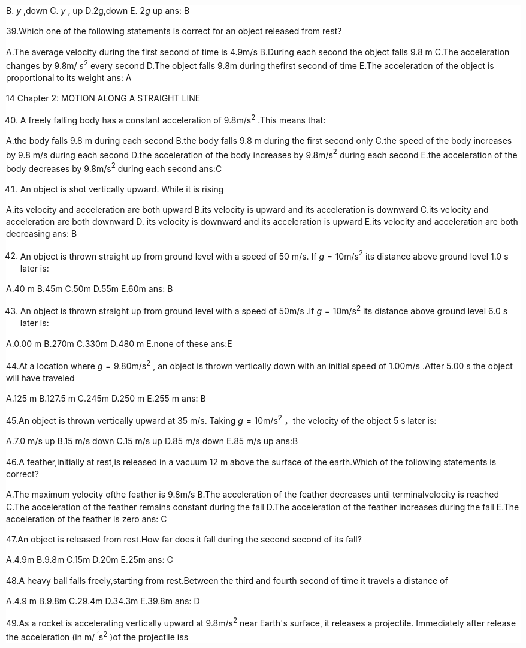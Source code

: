 B. $y$ ,down C. $y$ , up D.2g,down E. $2g$ up ans: B

39.Which one of the following statements is correct for an object released from rest?

A.The average velocity during the first second of time is 4.9m/s B.During each second the object falls 9.8 m C.The acceleration changes by 9.8m/ $s^{2}$ every second D.The object falls 9.8m during thefirst second of time E.The acceleration of the object is proportional to its weight ans: A

14 Chapter 2: MOTION ALONG A STRAIGHT LINE

40. A freely falling body has a constant acceleration of 9.8m/s$^2$ .This means that:

A.the body falls 9.8 m during each second B.the body falls 9.8 m during the first second only C.the speed of the body increases by 9.8 m/s during each second D.the acceleration of the body increases by 9.8m/s$^{2}$ during each second E.the acceleration of the body decreases by 9.8m/s$^2$ during each second ans:C

41. An object is shot vertically upward. While it is rising

A.its velocity and acceleration are both upward B.its velocity is upward and its acceleration is downward C.its velocity and acceleration are both downward D. its velocity is downward and its acceleration is upward E.its velocity and acceleration are both decreasing ans: B

42. An object is thrown straight up from ground level with a speed of 50 m/s. If $g=10$m/s$^2$ its distance above ground level 1.0 s later is:

A.40 m B.45m C.50m D.55m E.60m ans: B

43. An object is thrown straight up from ground level with a speed of 50m/s .If $g=10$m/s$^2$ its distance above ground level 6.0 s later is:

A.0.00 m B.270m C.330m D.480 m E.none of these ans:E

44.At a location where $g=9.80$m/s$^2$ , an object is thrown vertically down with an initial speed of 1.00m/s .After 5.00 s the object will have traveled

A.125 m B.127.5 m C.245m D.250 m E.255 m ans: B

45.An object is thrown vertically upward at 35 m/s. Taking $g=10$m/s$^2$ ，the velocity of the object 5 s later is:

A.7.0 m/s up B.15 m/s down C.15 m/s up D.85 m/s down E.85 m/s up ans:B

46.A feather,initially at rest,is released in a vacuum 12 m above the surface of the earth.Which of the following statements is correct?

A.The maximum yelocity ofthe feather is 9.8m/s B.The acceleration of the feather decreases until terminalvelocity is reached C.The acceleration of the feather remains constant during the fall D.The acceleration of the feather increases during the fall E.The acceleration of the feather is zero ans: C

47.An object is released from rest.How far does it fall during the second second of its fall?

A.4.9m B.9.8m C.15m D.20m E.25m ans: C

48.A heavy ball falls freely,starting from rest.Between the third and fourth second of time it travels a distance of

A.4.9 m B.9.8m C.29.4m D.34.3m E.39.8m ans: D

49.As a rocket is accelerating vertically upward at 9.8m/s$^2$ near Earth's surface, it releases a projectile. Immediately after release the acceleration (in m/ $^{\prime}\mathrm{s}^{2}$ )of the projectile iss
